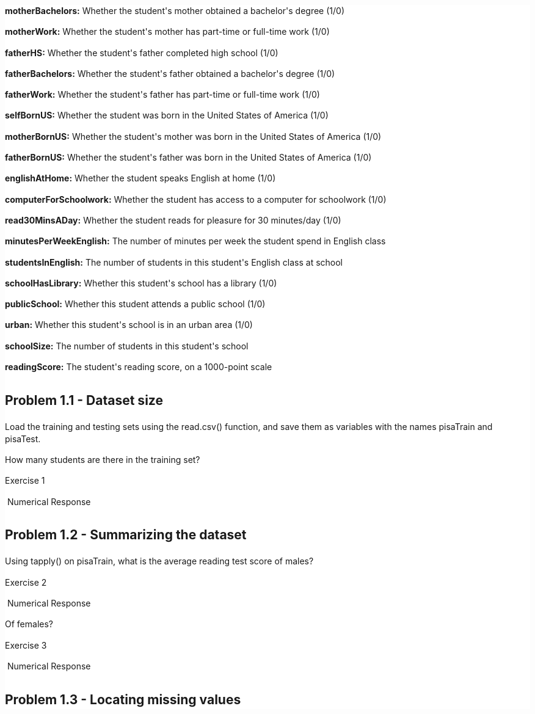 **motherBachelors:** Whether the student's mother obtained a bachelor's degree (1/0)

**motherWork:** Whether the student's mother has part-time or full-time work (1/0)

**fatherHS:** Whether the student's father completed high school (1/0)

**fatherBachelors:** Whether the student's father obtained a bachelor's degree (1/0)

**fatherWork:** Whether the student's father has part-time or full-time work (1/0)

**selfBornUS:** Whether the student was born in the United States of America (1/0)

**motherBornUS:** Whether the student's mother was born in the United States of America (1/0)

**fatherBornUS:** Whether the student's father was born in the United States of America (1/0)

**englishAtHome:** Whether the student speaks English at home (1/0)

**computerForSchoolwork:** Whether the student has access to a computer for schoolwork (1/0)

**read30MinsADay:** Whether the student reads for pleasure for 30 minutes/day (1/0)

**minutesPerWeekEnglish:** The number of minutes per week the student spend in English class

**studentsInEnglish:** The number of students in this student's English class at school

**schoolHasLibrary:** Whether this student's school has a library (1/0)

**publicSchool:** Whether this student attends a public school (1/0)

**urban:** Whether this student's school is in an urban area (1/0)

**schoolSize:** The number of students in this student's school

**readingScore:** The student's reading score, on a 1000-point scale

Problem 1.1 - Dataset size
--------------------------

Load the training and testing sets using the read.csv() function, and save them as variables with the names pisaTrain and pisaTest.

How many students are there in the training set?

Exercise 1

&nbsp;Numerical Response&nbsp;

Problem 1.2 - Summarizing the dataset
-------------------------------------

Using tapply() on pisaTrain, what is the average reading test score of males?

Exercise 2

&nbsp;Numerical Response&nbsp;

Of females?

Exercise 3

&nbsp;Numerical Response&nbsp;

Problem 1.3 - Locating missing values
-------------------------------------

